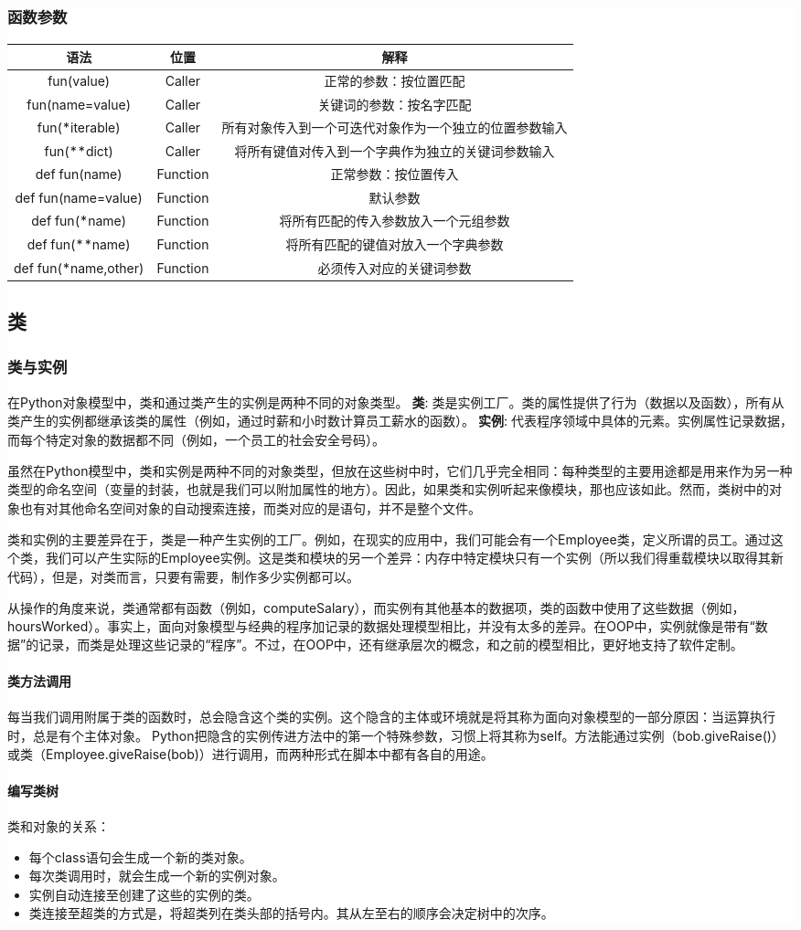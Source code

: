 ### 函数参数

|语法|位置|解释|
|:-:|:-:|:-:|
|fun(value)|Caller|正常的参数：按位置匹配|
|fun(name=value)|Caller|关键词的参数：按名字匹配|
|fun(*iterable)|Caller|所有对象传入到一个可迭代对象作为一个独立的位置参数输入|
|fun(**dict)|Caller|将所有键值对传入到一个字典作为独立的关键词参数输入|
|def fun(name)|Function|正常参数：按位置传入|
|def fun(name=value)|Function|默认参数|
|def fun(*name)|Function|将所有匹配的传入参数放入一个元组参数|
|def fun(**name)|Function|将所有匹配的键值对放入一个字典参数|
|def fun(*name,other)|Function|必须传入对应的关键词参数|

## 类

### 类与实例

在Python对象模型中，类和通过类产生的实例是两种不同的对象类型。
**类**:
类是实例工厂。类的属性提供了行为（数据以及函数），所有从类产生的实例都继承该类的属性（例如，通过时薪和小时数计算员工薪水的函数）。
**实例**:
代表程序领域中具体的元素。实例属性记录数据，而每个特定对象的数据都不同（例如，一个员工的社会安全号码）。

虽然在Python模型中，类和实例是两种不同的对象类型，但放在这些树中时，它们几乎完全相同：每种类型的主要用途都是用来作为另一种类型的命名空间（变量的封装，也就是我们可以附加属性的地方）。因此，如果类和实例听起来像模块，那也应该如此。然而，类树中的对象也有对其他命名空间对象的自动搜索连接，而类对应的是语句，并不是整个文件。

类和实例的主要差异在于，类是一种产生实例的工厂。例如，在现实的应用中，我们可能会有一个Employee类，定义所谓的员工。通过这个类，我们可以产生实际的Employee实例。这是类和模块的另一个差异：内存中特定模块只有一个实例（所以我们得重载模块以取得其新代码），但是，对类而言，只要有需要，制作多少实例都可以。

从操作的角度来说，类通常都有函数（例如，computeSalary），而实例有其他基本的数据项，类的函数中使用了这些数据（例如，hoursWorked）。事实上，面向对象模型与经典的程序加记录的数据处理模型相比，并没有太多的差异。在OOP中，实例就像是带有“数据”的记录，而类是处理这些记录的“程序”。不过，在OOP中，还有继承层次的概念，和之前的模型相比，更好地支持了软件定制。

#### 类方法调用

每当我们调用附属于类的函数时，总会隐含这个类的实例。这个隐含的主体或环境就是将其称为面向对象模型的一部分原因：当运算执行时，总是有个主体对象。
Python把隐含的实例传进方法中的第一个特殊参数，习惯上将其称为self。方法能通过实例（bob.giveRaise()）或类（Employee.giveRaise(bob)）进行调用，而两种形式在脚本中都有各自的用途。

#### 编写类树

类和对象的关系：

- 每个class语句会生成一个新的类对象。
- 每次类调用时，就会生成一个新的实例对象。
- 实例自动连接至创建了这些的实例的类。
- 类连接至超类的方式是，将超类列在类头部的括号内。其从左至右的顺序会决定树中的次序。
